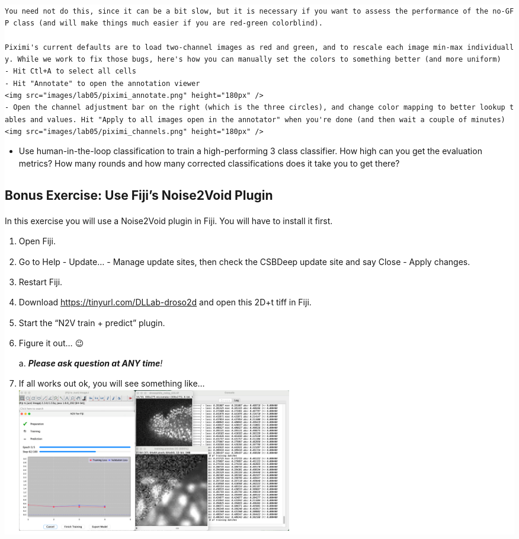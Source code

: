 ```{admonition} Optional: fix how the images look
You need not do this, since it can be a bit slow, but it is necessary if you want to assess the performance of the no-GFP class (and will make things much easier if you are red-green colorblind).

Piximi's current defaults are to load two-channel images as red and green, and to rescale each image min-max individually. While we work to fix those bugs, here's how you can manually set the colors to something better (and more uniform)
- Hit Ctl+A to select all cells
- Hit "Annotate" to open the annotation viewer
<img src="images/lab05/piximi_annotate.png" height="180px" />
- Open the channel adjustment bar on the right (which is the three circles), and change color mapping to better lookup tables and values. Hit "Apply to all images open in the annotator" when you're done (and then wait a couple of minutes)
<img src="images/lab05/piximi_channels.png" height="180px" />
```
- Use human-in-the-loop classification to train a high-performing 3 class classifier. How high can you get the evaluation metrics? How many rounds and how many corrected classifications does it take you to get there?

## **Bonus Exercise: Use Fiji’s Noise2Void Plugin**

In this exercise you will use a Noise2Void plugin in Fiji. You will have
to install it first.

1.  Open Fiji.

2.  Go to Help - Update… - Manage update sites, then check the CSBDeep
    update site and say Close - Apply changes.

3.  Restart Fiji.

4.  Download
    [<u>https://tinyurl.com/DLLab-droso2d</u>](https://tinyurl.com/DLLab-droso2d)
    and open this 2D+t tiff in Fiji.

5.  Start the “N2V train + predict” plugin.

6.  Figure it out… 😉

    a.  ***Please ask question at ANY time**!*

7.  If all works out ok, you will see something like…  
    <img src="images/lab05/image7.png" style="width:4.75346in;height:2.47396in" />
